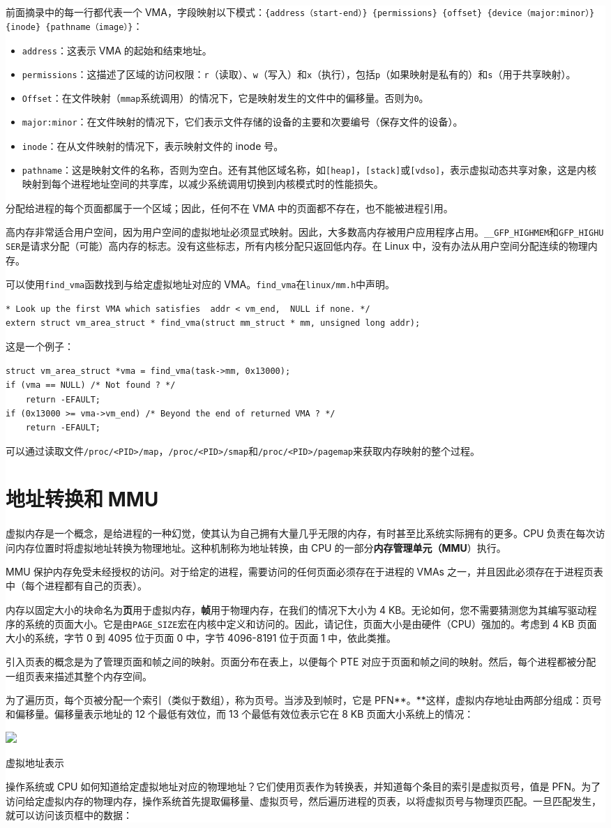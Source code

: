 前面摘录中的每一行都代表一个 VMA，字段映射以下模式：`{address（start-end）} {permissions} {offset} {device（major:minor）} {inode} {pathname（image）}`：

+   `address`：这表示 VMA 的起始和结束地址。

+   `permissions`：这描述了区域的访问权限：`r`（读取）、`w`（写入）和`x`（执行），包括`p`（如果映射是私有的）和`s`（用于共享映射）。

+   `Offset`：在文件映射（`mmap`系统调用）的情况下，它是映射发生的文件中的偏移量。否则为`0`。

+   `major:minor`：在文件映射的情况下，它们表示文件存储的设备的主要和次要编号（保存文件的设备）。

+   `inode`：在从文件映射的情况下，表示映射文件的 inode 号。

+   `pathname`：这是映射文件的名称，否则为空白。还有其他区域名称，如`[heap]`，`[stack]`或`[vdso]`，表示虚拟动态共享对象，这是内核映射到每个进程地址空间的共享库，以减少系统调用切换到内核模式时的性能损失。

分配给进程的每个页面都属于一个区域；因此，任何不在 VMA 中的页面都不存在，也不能被进程引用。

高内存非常适合用户空间，因为用户空间的虚拟地址必须显式映射。因此，大多数高内存被用户应用程序占用。`__GFP_HIGHMEM`和`GFP_HIGHUSER`是请求分配（可能）高内存的标志。没有这些标志，所有内核分配只返回低内存。在 Linux 中，没有办法从用户空间分配连续的物理内存。

可以使用`find_vma`函数找到与给定虚拟地址对应的 VMA。`find_vma`在`linux/mm.h`中声明。

```
* Look up the first VMA which satisfies  addr < vm_end,  NULL if none. */ 
extern struct vm_area_struct * find_vma(struct mm_struct * mm, unsigned long addr); 
```

这是一个例子：

```
struct vm_area_struct *vma = find_vma(task->mm, 0x13000); 
if (vma == NULL) /* Not found ? */ 
    return -EFAULT; 
if (0x13000 >= vma->vm_end) /* Beyond the end of returned VMA ? */ 
    return -EFAULT; 
```

可以通过读取文件`/proc/<PID>/map`，`/proc/<PID>/smap`和`/proc/<PID>/pagemap`来获取内存映射的整个过程。

# 地址转换和 MMU

虚拟内存是一个概念，是给进程的一种幻觉，使其认为自己拥有大量几乎无限的内存，有时甚至比系统实际拥有的更多。CPU 负责在每次访问内存位置时将虚拟地址转换为物理地址。这种机制称为地址转换，由 CPU 的一部分**内存管理单元（MMU**）执行。

MMU 保护内存免受未经授权的访问。对于给定的进程，需要访问的任何页面必须存在于进程的 VMAs 之一，并且因此必须存在于进程页表中（每个进程都有自己的页表）。

内存以固定大小的块命名为**页**用于虚拟内存，**帧**用于物理内存，在我们的情况下大小为 4 KB。无论如何，您不需要猜测您为其编写驱动程序的系统的页面大小。它是由`PAGE_SIZE`宏在内核中定义和访问的。因此，请记住，页面大小是由硬件（CPU）强加的。考虑到 4 KB 页面大小的系统，字节 0 到 4095 位于页面 0 中，字节 4096-8191 位于页面 1 中，依此类推。

引入页表的概念是为了管理页面和帧之间的映射。页面分布在表上，以便每个 PTE 对应于页面和帧之间的映射。然后，每个进程都被分配一组页表来描述其整个内存空间。

为了遍历页，每个页被分配一个索引（类似于数组），称为页号。当涉及到帧时，它是 PFN**。**这样，虚拟内存地址由两部分组成：页号和偏移量。偏移量表示地址的 12 个最低有效位，而 13 个最低有效位表示它在 8 KB 页面大小系统上的情况：

![](https://github.com/OpenDocCN/freelearn-linux-zh/raw/master/docs/linux-dvc-dvr-dev/img/Image00021.gif)

虚拟地址表示

操作系统或 CPU 如何知道给定虚拟地址对应的物理地址？它们使用页表作为转换表，并知道每个条目的索引是虚拟页号，值是 PFN。为了访问给定虚拟内存的物理内存，操作系统首先提取偏移量、虚拟页号，然后遍历进程的页表，以将虚拟页号与物理页匹配。一旦匹配发生，就可以访问该页框中的数据：
